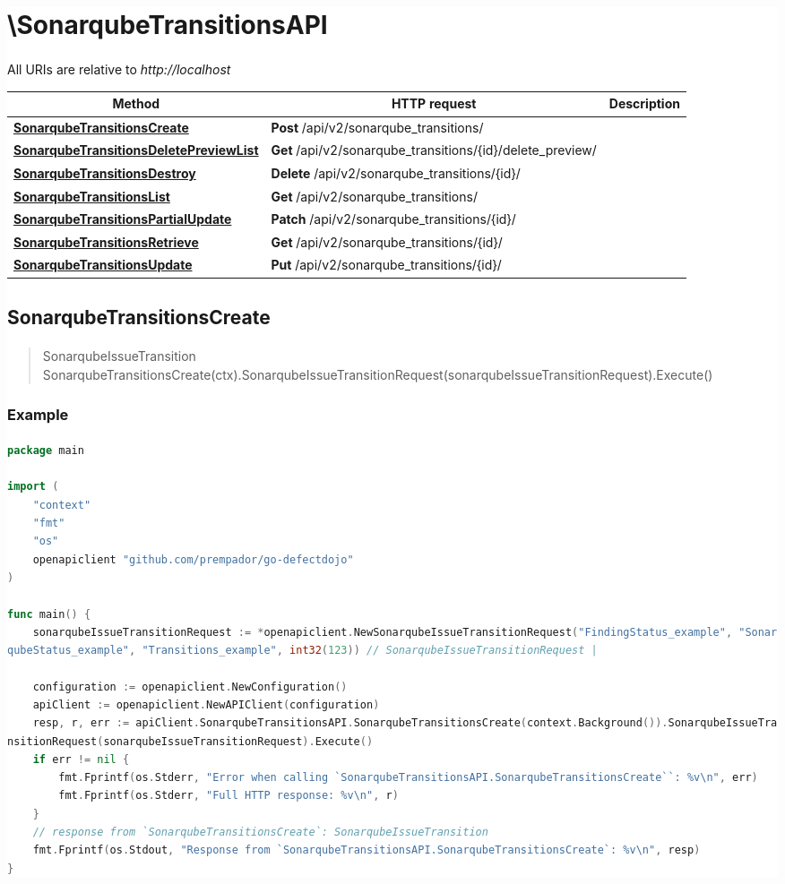 # \SonarqubeTransitionsAPI

All URIs are relative to *http://localhost*

Method | HTTP request | Description
------------- | ------------- | -------------
[**SonarqubeTransitionsCreate**](SonarqubeTransitionsAPI.md#SonarqubeTransitionsCreate) | **Post** /api/v2/sonarqube_transitions/ | 
[**SonarqubeTransitionsDeletePreviewList**](SonarqubeTransitionsAPI.md#SonarqubeTransitionsDeletePreviewList) | **Get** /api/v2/sonarqube_transitions/{id}/delete_preview/ | 
[**SonarqubeTransitionsDestroy**](SonarqubeTransitionsAPI.md#SonarqubeTransitionsDestroy) | **Delete** /api/v2/sonarqube_transitions/{id}/ | 
[**SonarqubeTransitionsList**](SonarqubeTransitionsAPI.md#SonarqubeTransitionsList) | **Get** /api/v2/sonarqube_transitions/ | 
[**SonarqubeTransitionsPartialUpdate**](SonarqubeTransitionsAPI.md#SonarqubeTransitionsPartialUpdate) | **Patch** /api/v2/sonarqube_transitions/{id}/ | 
[**SonarqubeTransitionsRetrieve**](SonarqubeTransitionsAPI.md#SonarqubeTransitionsRetrieve) | **Get** /api/v2/sonarqube_transitions/{id}/ | 
[**SonarqubeTransitionsUpdate**](SonarqubeTransitionsAPI.md#SonarqubeTransitionsUpdate) | **Put** /api/v2/sonarqube_transitions/{id}/ | 



## SonarqubeTransitionsCreate

> SonarqubeIssueTransition SonarqubeTransitionsCreate(ctx).SonarqubeIssueTransitionRequest(sonarqubeIssueTransitionRequest).Execute()



### Example

```go
package main

import (
	"context"
	"fmt"
	"os"
	openapiclient "github.com/prempador/go-defectdojo"
)

func main() {
	sonarqubeIssueTransitionRequest := *openapiclient.NewSonarqubeIssueTransitionRequest("FindingStatus_example", "SonarqubeStatus_example", "Transitions_example", int32(123)) // SonarqubeIssueTransitionRequest | 

	configuration := openapiclient.NewConfiguration()
	apiClient := openapiclient.NewAPIClient(configuration)
	resp, r, err := apiClient.SonarqubeTransitionsAPI.SonarqubeTransitionsCreate(context.Background()).SonarqubeIssueTransitionRequest(sonarqubeIssueTransitionRequest).Execute()
	if err != nil {
		fmt.Fprintf(os.Stderr, "Error when calling `SonarqubeTransitionsAPI.SonarqubeTransitionsCreate``: %v\n", err)
		fmt.Fprintf(os.Stderr, "Full HTTP response: %v\n", r)
	}
	// response from `SonarqubeTransitionsCreate`: SonarqubeIssueTransition
	fmt.Fprintf(os.Stdout, "Response from `SonarqubeTransitionsAPI.SonarqubeTransitionsCreate`: %v\n", resp)
}
```
